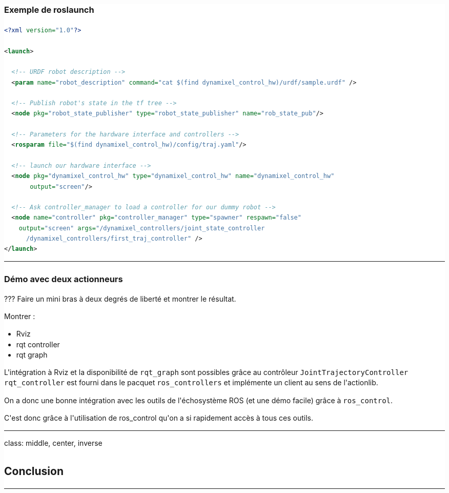 ### Exemple de roslaunch

```xml
<?xml version="1.0"?>

<launch>

  <!-- URDF robot description -->
  <param name="robot_description" command="cat $(find dynamixel_control_hw)/urdf/sample.urdf" />

  <!-- Publish robot's state in the tf tree -->
  <node pkg="robot_state_publisher" type="robot_state_publisher" name="rob_state_pub"/>

  <!-- Parameters for the hardware interface and controllers -->
  <rosparam file="$(find dynamixel_control_hw)/config/traj.yaml"/>

  <!-- launch our hardware interface -->
  <node pkg="dynamixel_control_hw" type="dynamixel_control_hw" name="dynamixel_control_hw"
       output="screen"/>

  <!-- Ask controller_manager to load a controller for our dummy robot -->
  <node name="controller" pkg="controller_manager" type="spawner" respawn="false"
    output="screen" args="/dynamixel_controllers/joint_state_controller
      /dynamixel_controllers/first_traj_controller" />
</launch>
```

---
### Démo avec deux actionneurs

???
Faire un mini bras à deux degrés de liberté et montrer le résultat.

Montrer :

- Rviz
- rqt controller
- rqt graph

L'intégration à Rviz et la disponibilité de <tt>rqt_graph</tt> sont possibles grâce au contrôleur <tt>JointTrajectoryController</tt>
<tt>rqt_controller</tt> est fourni dans le pacquet <tt>ros_controllers</tt> et implémente un client au sens de l'actionlib.

On a donc une bonne intégration avec les outils de l'échosystème ROS (et une démo facile) grâce à <tt>ros_control</tt>.

C'est donc grâce à l'utilisation de ros_control qu'on a si rapidement accès à tous ces outils.

---
class: middle, center, inverse

## Conclusion

---